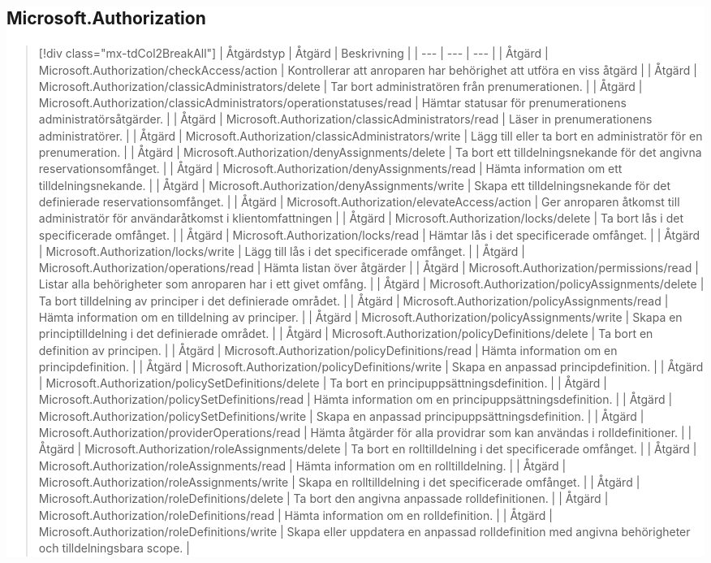 ## <a name="microsoftauthorization"></a>Microsoft.Authorization

> [!div class="mx-tdCol2BreakAll"]
> | Åtgärdstyp | Åtgärd | Beskrivning |
> | --- | --- | --- |
> | Åtgärd | Microsoft.Authorization/checkAccess/action | Kontrollerar att anroparen har behörighet att utföra en viss åtgärd |
> | Åtgärd | Microsoft.Authorization/classicAdministrators/delete | Tar bort administratören från prenumerationen. |
> | Åtgärd | Microsoft.Authorization/classicAdministrators/operationstatuses/read | Hämtar statusar för prenumerationens administratörsåtgärder. |
> | Åtgärd | Microsoft.Authorization/classicAdministrators/read | Läser in prenumerationens administratörer. |
> | Åtgärd | Microsoft.Authorization/classicAdministrators/write | Lägg till eller ta bort en administratör för en prenumeration. |
> | Åtgärd | Microsoft.Authorization/denyAssignments/delete | Ta bort ett tilldelningsnekande för det angivna reservationsomfånget. |
> | Åtgärd | Microsoft.Authorization/denyAssignments/read | Hämta information om ett tilldelningsnekande. |
> | Åtgärd | Microsoft.Authorization/denyAssignments/write | Skapa ett tilldelningsnekande för det definierade reservationsomfånget. |
> | Åtgärd | Microsoft.Authorization/elevateAccess/action | Ger anroparen åtkomst till administratör för användaråtkomst i klientomfattningen |
> | Åtgärd | Microsoft.Authorization/locks/delete | Ta bort lås i det specificerade omfånget. |
> | Åtgärd | Microsoft.Authorization/locks/read | Hämtar lås i det specificerade omfånget. |
> | Åtgärd | Microsoft.Authorization/locks/write | Lägg till lås i det specificerade omfånget. |
> | Åtgärd | Microsoft.Authorization/operations/read | Hämta listan över åtgärder |
> | Åtgärd | Microsoft.Authorization/permissions/read | Listar alla behörigheter som anroparen har i ett givet omfång. |
> | Åtgärd | Microsoft.Authorization/policyAssignments/delete | Ta bort tilldelning av principer i det definierade området. |
> | Åtgärd | Microsoft.Authorization/policyAssignments/read | Hämta information om en tilldelning av principer. |
> | Åtgärd | Microsoft.Authorization/policyAssignments/write | Skapa en principtilldelning i det definierade området. |
> | Åtgärd | Microsoft.Authorization/policyDefinitions/delete | Ta bort en definition av principen. |
> | Åtgärd | Microsoft.Authorization/policyDefinitions/read | Hämta information om en principdefinition. |
> | Åtgärd | Microsoft.Authorization/policyDefinitions/write | Skapa en anpassad principdefinition. |
> | Åtgärd | Microsoft.Authorization/policySetDefinitions/delete | Ta bort en principuppsättningsdefinition. |
> | Åtgärd | Microsoft.Authorization/policySetDefinitions/read | Hämta information om en principuppsättningsdefinition. |
> | Åtgärd | Microsoft.Authorization/policySetDefinitions/write | Skapa en anpassad principuppsättningsdefinition. |
> | Åtgärd | Microsoft.Authorization/providerOperations/read | Hämta åtgärder för alla providrar som kan användas i rolldefinitioner. |
> | Åtgärd | Microsoft.Authorization/roleAssignments/delete | Ta bort en rolltilldelning i det specificerade omfånget. |
> | Åtgärd | Microsoft.Authorization/roleAssignments/read | Hämta information om en rolltilldelning. |
> | Åtgärd | Microsoft.Authorization/roleAssignments/write | Skapa en rolltilldelning i det specificerade omfånget. |
> | Åtgärd | Microsoft.Authorization/roleDefinitions/delete | Ta bort den angivna anpassade rolldefinitionen. |
> | Åtgärd | Microsoft.Authorization/roleDefinitions/read | Hämta information om en rolldefinition. |
> | Åtgärd | Microsoft.Authorization/roleDefinitions/write | Skapa eller uppdatera en anpassad rolldefinition med angivna behörigheter och tilldelningsbara scope. |
